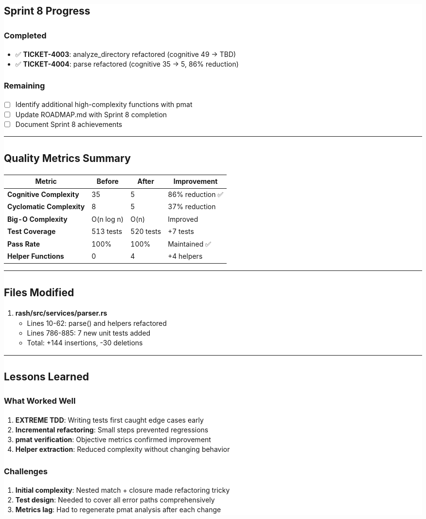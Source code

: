 ## Sprint 8 Progress

### Completed
- ✅ **TICKET-4003**: analyze_directory refactored (cognitive 49 → TBD)
- ✅ **TICKET-4004**: parse refactored (cognitive 35 → 5, 86% reduction)

### Remaining
- [ ] Identify additional high-complexity functions with pmat
- [ ] Update ROADMAP.md with Sprint 8 completion
- [ ] Document Sprint 8 achievements

---

## Quality Metrics Summary

| Metric | Before | After | Improvement |
|--------|--------|-------|-------------|
| **Cognitive Complexity** | 35 | 5 | 86% reduction ✅ |
| **Cyclomatic Complexity** | 8 | 5 | 37% reduction |
| **Big-O Complexity** | O(n log n) | O(n) | Improved |
| **Test Coverage** | 513 tests | 520 tests | +7 tests |
| **Pass Rate** | 100% | 100% | Maintained ✅ |
| **Helper Functions** | 0 | 4 | +4 helpers |

---

## Files Modified

1. **rash/src/services/parser.rs**
   - Lines 10-62: parse() and helpers refactored
   - Lines 786-885: 7 new unit tests added
   - Total: +144 insertions, -30 deletions

---

## Lessons Learned

### What Worked Well
1. **EXTREME TDD**: Writing tests first caught edge cases early
2. **Incremental refactoring**: Small steps prevented regressions
3. **pmat verification**: Objective metrics confirmed improvement
4. **Helper extraction**: Reduced complexity without changing behavior

### Challenges
1. **Initial complexity**: Nested match + closure made refactoring tricky
2. **Test design**: Needed to cover all error paths comprehensively
3. **Metrics lag**: Had to regenerate pmat analysis after each change
